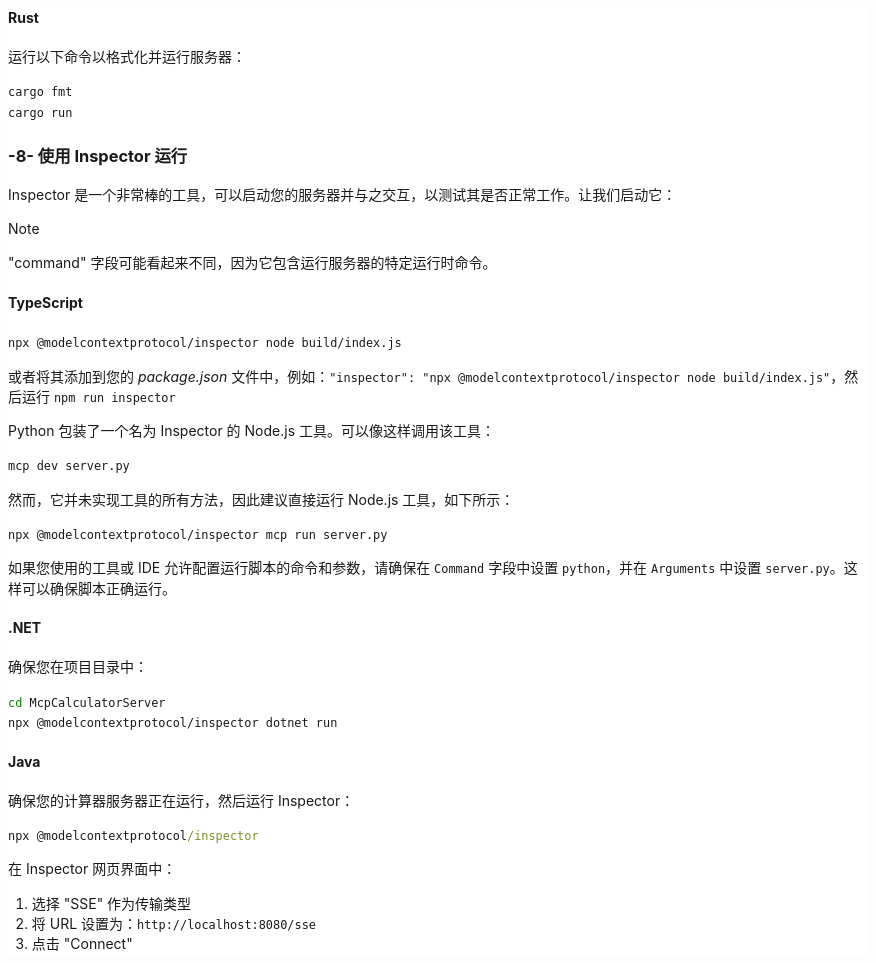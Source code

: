 #### Rust

运行以下命令以格式化并运行服务器：

```sh
cargo fmt
cargo run
```

### -8- 使用 Inspector 运行

Inspector 是一个非常棒的工具，可以启动您的服务器并与之交互，以测试其是否正常工作。让我们启动它：

> [!NOTE]
> "command" 字段可能看起来不同，因为它包含运行服务器的特定运行时命令。

#### TypeScript

```sh
npx @modelcontextprotocol/inspector node build/index.js
```

或者将其添加到您的 *package.json* 文件中，例如：`"inspector": "npx @modelcontextprotocol/inspector node build/index.js"`，然后运行 `npm run inspector`

Python 包装了一个名为 Inspector 的 Node.js 工具。可以像这样调用该工具：

```sh
mcp dev server.py
```

然而，它并未实现工具的所有方法，因此建议直接运行 Node.js 工具，如下所示：

```sh
npx @modelcontextprotocol/inspector mcp run server.py
```

如果您使用的工具或 IDE 允许配置运行脚本的命令和参数，请确保在 `Command` 字段中设置 `python`，并在 `Arguments` 中设置 `server.py`。这样可以确保脚本正确运行。

#### .NET

确保您在项目目录中：

```sh
cd McpCalculatorServer
npx @modelcontextprotocol/inspector dotnet run
```

#### Java

确保您的计算器服务器正在运行，然后运行 Inspector：

```cmd
npx @modelcontextprotocol/inspector
```

在 Inspector 网页界面中：

1. 选择 "SSE" 作为传输类型
2. 将 URL 设置为：`http://localhost:8080/sse`
3. 点击 "Connect"